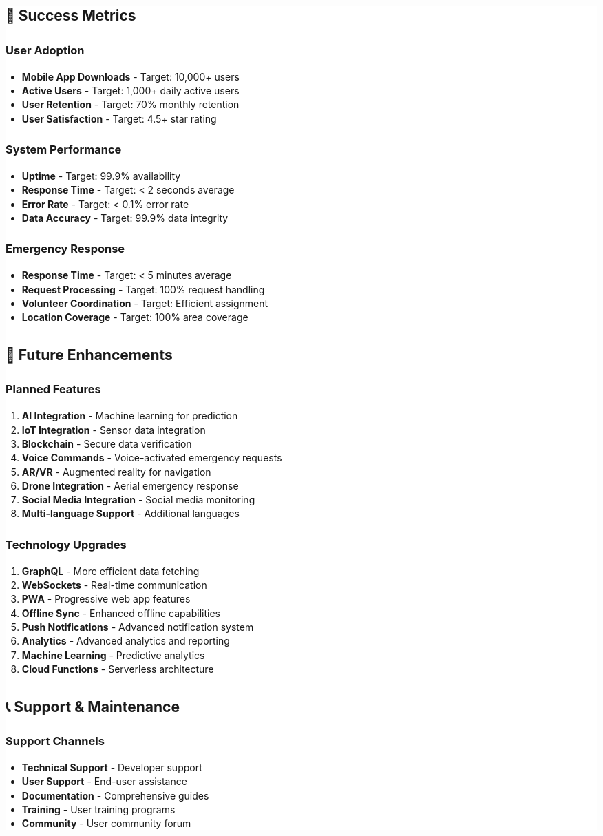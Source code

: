 ## 🎯 Success Metrics

### User Adoption
- **Mobile App Downloads** - Target: 10,000+ users
- **Active Users** - Target: 1,000+ daily active users
- **User Retention** - Target: 70% monthly retention
- **User Satisfaction** - Target: 4.5+ star rating

### System Performance
- **Uptime** - Target: 99.9% availability
- **Response Time** - Target: < 2 seconds average
- **Error Rate** - Target: < 0.1% error rate
- **Data Accuracy** - Target: 99.9% data integrity

### Emergency Response
- **Response Time** - Target: < 5 minutes average
- **Request Processing** - Target: 100% request handling
- **Volunteer Coordination** - Target: Efficient assignment
- **Location Coverage** - Target: 100% area coverage

## 🔮 Future Enhancements

### Planned Features
1. **AI Integration** - Machine learning for prediction
2. **IoT Integration** - Sensor data integration
3. **Blockchain** - Secure data verification
4. **Voice Commands** - Voice-activated emergency requests
5. **AR/VR** - Augmented reality for navigation
6. **Drone Integration** - Aerial emergency response
7. **Social Media Integration** - Social media monitoring
8. **Multi-language Support** - Additional languages

### Technology Upgrades
1. **GraphQL** - More efficient data fetching
2. **WebSockets** - Real-time communication
3. **PWA** - Progressive web app features
4. **Offline Sync** - Enhanced offline capabilities
5. **Push Notifications** - Advanced notification system
6. **Analytics** - Advanced analytics and reporting
7. **Machine Learning** - Predictive analytics
8. **Cloud Functions** - Serverless architecture

## 📞 Support & Maintenance

### Support Channels
- **Technical Support** - Developer support
- **User Support** - End-user assistance
- **Documentation** - Comprehensive guides
- **Training** - User training programs
- **Community** - User community forum
